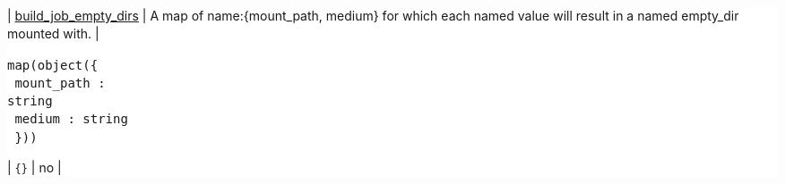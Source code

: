 | <a name="input_build_job_empty_dirs"></a> [build\_job\_empty\_dirs](#input\_build\_job\_empty\_dirs)                                          | A map of name:{mount\_path, medium} for which each named value will result in a named empty\_dir mounted with.                                                                                                                                                                                                                                                                                             | <pre>map(object({<br>    mount_path : string<br>    medium : string<br>  }))</pre>                                                                                                                                                                                                                                                                                                                                                                                                                                                                                                                                                                                                                                                                                                                                                                                                                                                                                                                                                                                                                                                                                                                                                                                                                                                                                                                                                                                                                                                                                                                                                                                                                                                                                                                                                                                                                                                                                                                                                                                                                                                                                                                                                                                                                                                                                                                                                                                                                                                                                                                                                                                                                                                                                                                                                                                                                                                                                                                                                                                                                                                                                                                                                                                                                                                                                                                                                                                                                                                                                                                                                                                                                                                                                                                                                                                                                                                                                                                                                                                                                                                                                                                                                                                                                                                                                                                                                                                                                                                                                                                                                  | `{}`                                                                                                   |    no    |